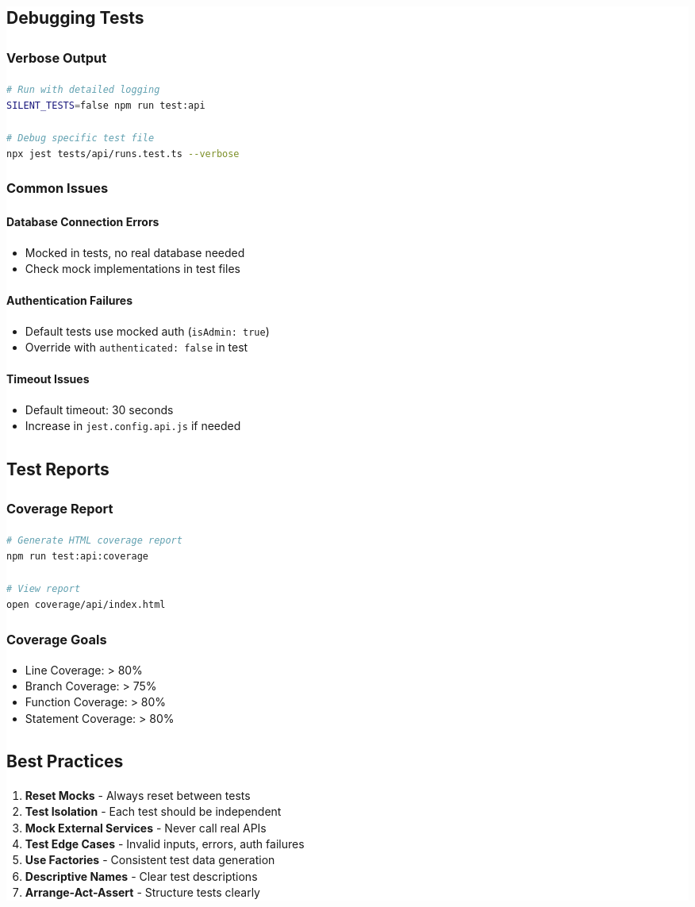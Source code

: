 ## Debugging Tests

### Verbose Output
```bash
# Run with detailed logging
SILENT_TESTS=false npm run test:api

# Debug specific test file
npx jest tests/api/runs.test.ts --verbose
```

### Common Issues

#### Database Connection Errors
- Mocked in tests, no real database needed
- Check mock implementations in test files

#### Authentication Failures
- Default tests use mocked auth (`isAdmin: true`)
- Override with `authenticated: false` in test

#### Timeout Issues
- Default timeout: 30 seconds
- Increase in `jest.config.api.js` if needed

## Test Reports

### Coverage Report
```bash
# Generate HTML coverage report
npm run test:api:coverage

# View report
open coverage/api/index.html
```

### Coverage Goals
- Line Coverage: > 80%
- Branch Coverage: > 75%
- Function Coverage: > 80%
- Statement Coverage: > 80%

## Best Practices

1. **Reset Mocks** - Always reset between tests
2. **Test Isolation** - Each test should be independent
3. **Mock External Services** - Never call real APIs
4. **Test Edge Cases** - Invalid inputs, errors, auth failures
5. **Use Factories** - Consistent test data generation
6. **Descriptive Names** - Clear test descriptions
7. **Arrange-Act-Assert** - Structure tests clearly
